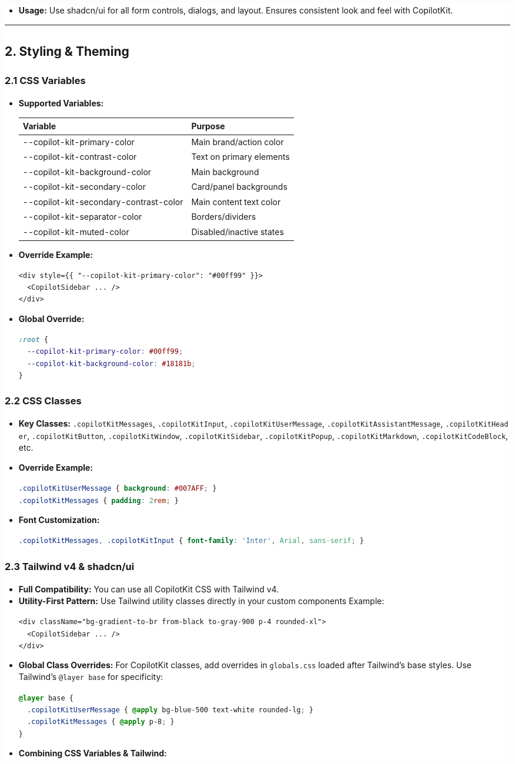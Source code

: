 - **Usage:** Use shadcn/ui for all form controls, dialogs, and layout. Ensures consistent look and feel with CopilotKit.

---

## 2. Styling & Theming

### 2.1 CSS Variables

- **Supported Variables:**

  | Variable                        | Purpose                                 |
  |----------------------------------|-----------------------------------------|
  | --copilot-kit-primary-color      | Main brand/action color                 |
  | --copilot-kit-contrast-color     | Text on primary elements                |
  | --copilot-kit-background-color   | Main background                         |
  | --copilot-kit-secondary-color    | Card/panel backgrounds                  |
  | --copilot-kit-secondary-contrast-color | Main content text color           |
  | --copilot-kit-separator-color    | Borders/dividers                        |
  | --copilot-kit-muted-color        | Disabled/inactive states                |

- **Override Example:**

  ```tsx
  <div style={{ "--copilot-kit-primary-color": "#00ff99" }}>
    <CopilotSidebar ... />
  </div>
  ```

- **Global Override:**

  ```css
  :root {
    --copilot-kit-primary-color: #00ff99;
    --copilot-kit-background-color: #18181b;
  }
  ```

### 2.2 CSS Classes

- **Key Classes:** `.copilotKitMessages`, `.copilotKitInput`, `.copilotKitUserMessage`, `.copilotKitAssistantMessage`, `.copilotKitHeader`, `.copilotKitButton`, `.copilotKitWindow`, `.copilotKitSidebar`, `.copilotKitPopup`, `.copilotKitMarkdown`, `.copilotKitCodeBlock`, etc.
- **Override Example:**

  ```css
  .copilotKitUserMessage { background: #007AFF; }
  .copilotKitMessages { padding: 2rem; }
  ```

- **Font Customization:**

  ```css
  .copilotKitMessages, .copilotKitInput { font-family: 'Inter', Arial, sans-serif; }
  ```

### 2.3 Tailwind v4 & shadcn/ui

- **Full Compatibility:** You can use all CopilotKit CSS with Tailwind v4.
- **Utility-First Pattern:** Use Tailwind utility classes directly in your custom components
Example:
  ```tsx
  <div className="bg-gradient-to-br from-black to-gray-900 p-4 rounded-xl">
    <CopilotSidebar ... />
  </div>
  ```
- **Global Class Overrides:** For CopilotKit classes, add overrides in `globals.css` loaded after Tailwind’s base styles. Use Tailwind’s `@layer base` for specificity:
  ```css
  @layer base {
    .copilotKitUserMessage { @apply bg-blue-500 text-white rounded-lg; }
    .copilotKitMessages { @apply p-8; }
  }
  ```
- **Combining CSS Variables & Tailwind:**